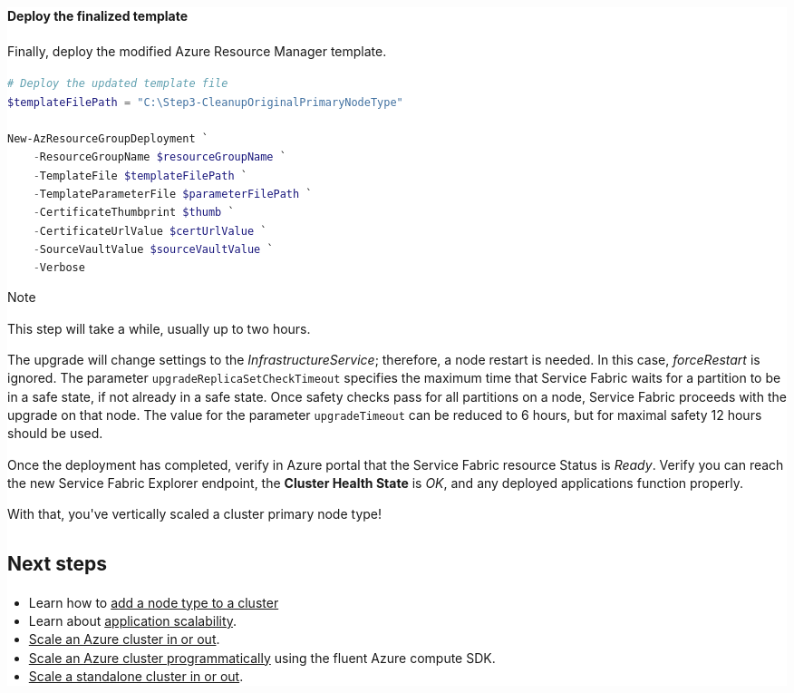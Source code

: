 #### Deploy the finalized template

Finally, deploy the modified Azure Resource Manager template.

```powershell
# Deploy the updated template file
$templateFilePath = "C:\Step3-CleanupOriginalPrimaryNodeType"

New-AzResourceGroupDeployment `
    -ResourceGroupName $resourceGroupName `
    -TemplateFile $templateFilePath `
    -TemplateParameterFile $parameterFilePath `
    -CertificateThumbprint $thumb `
    -CertificateUrlValue $certUrlValue `
    -SourceVaultValue $sourceVaultValue `
    -Verbose
```

> [!NOTE]
> This step will take a while, usually up to two hours.

The upgrade will change settings to the *InfrastructureService*; therefore, a node restart is needed. In this case, *forceRestart* is ignored. The parameter `upgradeReplicaSetCheckTimeout` specifies the maximum time that Service Fabric waits for a partition to be in a safe state, if not already in a safe state. Once safety checks pass for all partitions on a node, Service Fabric proceeds with the upgrade on that node. The value for the parameter `upgradeTimeout` can be reduced to 6 hours, but for maximal safety 12 hours should be used.

Once the deployment has completed, verify in Azure portal that the Service Fabric resource Status is *Ready*. Verify you can reach the new Service Fabric Explorer endpoint, the **Cluster Health State** is *OK*, and any deployed applications function properly.

With that, you've vertically scaled a cluster primary node type!

## Next steps

* Learn how to [add a node type to a cluster](virtual-machine-scale-set-scale-node-type-scale-out.md)
* Learn about [application scalability](service-fabric-concepts-scalability.md).
* [Scale an Azure cluster in or out](service-fabric-tutorial-scale-cluster.md).
* [Scale an Azure cluster programmatically](service-fabric-cluster-programmatic-scaling.md) using the fluent Azure compute SDK.
* [Scale a standalone cluster in or out](service-fabric-cluster-windows-server-add-remove-nodes.md).
